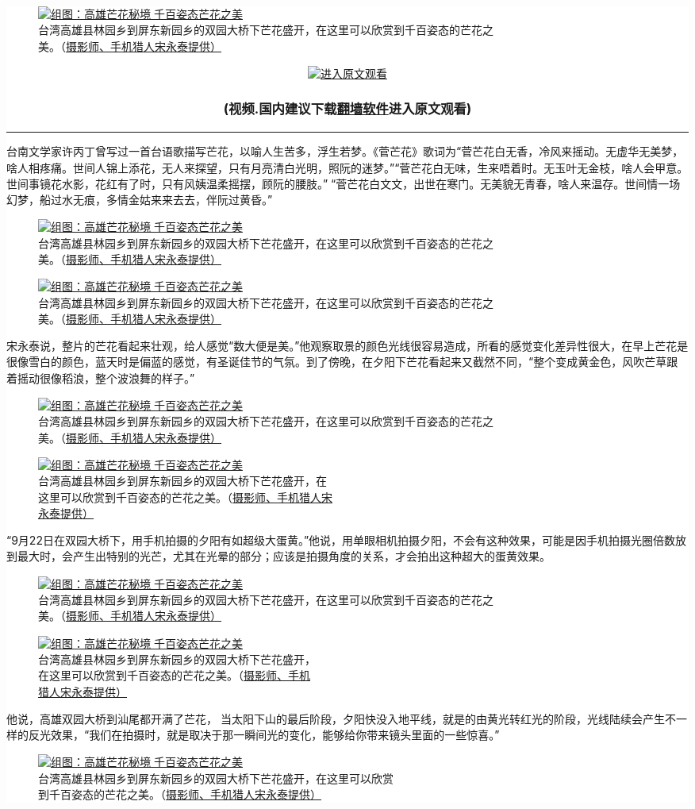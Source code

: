 <figure id="attachment_11563008" style="width: 600px" class="wp-caption aligncenter"><a href="http://i.epochtimes.com/assets/uploads/2019/10/1910020422112378.jpg"><img class="size-large wp-image-11563008" title="组图：高雄芒花秘境 千百姿态芒花之美" src="http://i.epochtimes.com/assets/uploads/2019/10/1910020422112378-600x338.jpg" alt="组图：高雄芒花秘境 千百姿态芒花之美" width="600" b="338" /></a><figcaption class="wp-caption-text">台湾高雄县林园乡到屏东新园乡的双园大桥下芒花盛开，在这里可以欣赏到千百姿态的芒花之美。（<a href="https://www.facebook.com/people/%E5%AE%8B%E6%B0%B8%E6%B3%B0/100001829995306">摄影师、手机猎人宋永泰提供）</a></figcaption></figure>
<p><center><a src=""></a><a href="https://git.io/Jeck3"><img width="600" src="https://raw.githubusercontent.com/qddt69/djy/master/gb/300/djtsp.jpg" title="进入原文观看"  alt="进入原文观看"></a><h3 align=center>(视频.国内建议下载<a href="https://git.io/JesJV">翻墙软件</a>进入原文观看)</h3><hr><a src="https://www.youtube.com/embed/Mby2yfs32kk" width="600" b="338" frameborder="0" allowfullscreen="allowfullscreen"></a></center>台南文学家许丙丁曾写过一首台语歌描写芒花，以喻人生苦多，浮生若梦。《菅芒花》歌词为“菅芒花白无香，冷风来摇动。无虚华无美梦，啥人相疼痛。世间人锦上添花，无人来探望，只有月亮清白光明，照阮的迷梦。”“菅芒花白无味，生来唔着时。无玉叶无金枝，啥人会甲意。世间事镜花水影，花红有了时，只有风姨温柔摇摆，顾阮的腰肢。” “菅芒花白文文，出世在寒门。无美貌无青春，啥人来温存。世间情一场幻梦，船过水无痕，多情金姑来来去去，伴阮过黄昏。”</p>
<figure id="attachment_11563007" style="width: 600px" class="wp-caption aligncenter"><a href="http://i.epochtimes.com/assets/uploads/2019/10/1910020422082378.jpg"><img class="size-large wp-image-11563007" title="组图：高雄芒花秘境 千百姿态芒花之美" src="http://i.epochtimes.com/assets/uploads/2019/10/1910020422082378-600x338.jpg" alt="组图：高雄芒花秘境 千百姿态芒花之美" width="600" b="338" /></a><figcaption class="wp-caption-text">台湾高雄县林园乡到屏东新园乡的双园大桥下芒花盛开，在这里可以欣赏到千百姿态的芒花之美。（<a href="https://www.facebook.com/people/%E5%AE%8B%E6%B0%B8%E6%B3%B0/100001829995306">摄影师、手机猎人宋永泰提供）</a></figcaption></figure>
<figure id="attachment_11562999" style="width: 600px" class="wp-caption aligncenter"><a href="http://i.epochtimes.com/assets/uploads/2019/10/1910020422382378.jpg"><img class="size-large wp-image-11562999" title="组图：高雄芒花秘境 千百姿态芒花之美" src="http://i.epochtimes.com/assets/uploads/2019/10/1910020422382378-600x337.jpg" alt="组图：高雄芒花秘境 千百姿态芒花之美" width="600" b="337" /></a><figcaption class="wp-caption-text">台湾高雄县林园乡到屏东新园乡的双园大桥下芒花盛开，在这里可以欣赏到千百姿态的芒花之美。（<a href="https://www.facebook.com/people/%E5%AE%8B%E6%B0%B8%E6%B3%B0/100001829995306">摄影师、手机猎人宋永泰提供）</a></figcaption></figure>
<p>宋永泰说，整片的芒花看起来壮观，给人感觉“数大便是美。”他观察取景的颜色光线很容易造成，所看的感觉变化差异性很大，在早上芒花是很像雪白的颜色，蓝天时是偏蓝的感觉，有圣诞佳节的气氛。到了傍晚，在夕阳下芒花看起来又截然不同，“整个变成黄金色，风吹芒草跟着摇动很像稻浪，整个波浪舞的样子。”</p>
<figure id="attachment_11563000" style="width: 600px" class="wp-caption aligncenter"><a href="http://i.epochtimes.com/assets/uploads/2019/10/1910020422412378.jpg"><img class="size-large wp-image-11563000" title="组图：高雄芒花秘境 千百姿态芒花之美" src="http://i.epochtimes.com/assets/uploads/2019/10/1910020422412378-600x319.jpg" alt="组图：高雄芒花秘境 千百姿态芒花之美" width="600" b="319" /></a><figcaption class="wp-caption-text">台湾高雄县林园乡到屏东新园乡的双园大桥下芒花盛开，在这里可以欣赏到千百姿态的芒花之美。（<a href="https://www.facebook.com/people/%E5%AE%8B%E6%B0%B8%E6%B3%B0/100001829995306">摄影师、手机猎人宋永泰提供）</a></figcaption></figure>
<figure id="attachment_11563009" style="width: 377px" class="wp-caption aligncenter"><a href="http://i.epochtimes.com/assets/uploads/2019/10/1910020422182378.jpg"><img class="wp-image-11563009 size-full" title="组图：高雄芒花秘境 千百姿态芒花之美" src="http://i.epochtimes.com/assets/uploads/2019/10/1910020422182378.jpg" alt="组图：高雄芒花秘境 千百姿态芒花之美" width="377" b="600" /></a><figcaption class="wp-caption-text">台湾高雄县林园乡到屏东新园乡的双园大桥下芒花盛开，在这里可以欣赏到千百姿态的芒花之美。（<a href="https://www.facebook.com/people/%E5%AE%8B%E6%B0%B8%E6%B3%B0/100001829995306">摄影师、手机猎人宋永泰提供）</a></figcaption></figure>
<p>“9月22日在双园大桥下，用手机拍摄的夕阳有如超级大蛋黄。”他说，用单眼相机拍摄夕阳，不会有这种效果，可能是因手机拍摄光圈倍数放到最大时，会产生出特别的光芒，尤其在光晕的部分；应该是拍摄角度的关系，才会拍出这种超大的蛋黄效果。</p>
<figure id="attachment_11563021" style="width: 600px" class="wp-caption aligncenter"><a href="http://i.epochtimes.com/assets/uploads/2019/10/1910020421582378.jpg"><img class="size-large wp-image-11563021" title="组图：高雄芒花秘境 千百姿态芒花之美" src="http://i.epochtimes.com/assets/uploads/2019/10/1910020421582378-600x325.jpg" alt="组图：高雄芒花秘境 千百姿态芒花之美" width="600" b="325" /></a><figcaption class="wp-caption-text">台湾高雄县林园乡到屏东新园乡的双园大桥下芒花盛开，在这里可以欣赏到千百姿态的芒花之美。（<a href="https://www.facebook.com/people/%E5%AE%8B%E6%B0%B8%E6%B3%B0/100001829995306">摄影师、手机猎人宋永泰提供）</a></figcaption></figure>
<figure id="attachment_11563011" style="width: 352px" class="wp-caption aligncenter"><a href="http://i.epochtimes.com/assets/uploads/2019/10/1910020422212378.jpg"><img class="wp-image-11563011 size-full" title="组图：高雄芒花秘境 千百姿态芒花之美" src="http://i.epochtimes.com/assets/uploads/2019/10/1910020422212378.jpg" alt="组图：高雄芒花秘境 千百姿态芒花之美" width="352" b="599" /></a><figcaption class="wp-caption-text">台湾高雄县林园乡到屏东新园乡的双园大桥下芒花盛开，在这里可以欣赏到千百姿态的芒花之美。（<a href="https://www.facebook.com/people/%E5%AE%8B%E6%B0%B8%E6%B3%B0/100001829995306">摄影师、手机猎人宋永泰提供）</a></figcaption></figure>
<p>他说，高雄双园大桥到汕尾都开满了芒花， 当太阳下山的最后阶段，夕阳快没入地平线，就是的由黄光转红光的阶段，光线陆续会产生不一样的反光效果，“我们在拍摄时，就是取决于那一瞬间光的变化，能够给你带来镜头里面的一些惊喜。”</p>
<figure id="attachment_11563012" style="width: 450px" class="wp-caption aligncenter"><a href="http://i.epochtimes.com/assets/uploads/2019/10/1910020422262378.jpg"><img class="wp-image-11563012 size-medium" title="组图：高雄芒花秘境 千百姿态芒花之美" src="http://i.epochtimes.com/assets/uploads/2019/10/1910020422262378-450x590.jpg" alt="组图：高雄芒花秘境 千百姿态芒花之美" width="450" b="590" /></a><figcaption class="wp-caption-text">台湾高雄县林园乡到屏东新园乡的双园大桥下芒花盛开，在这里可以欣赏到千百姿态的芒花之美。（<a href="https://www.facebook.com/people/%E5%AE%8B%E6%B0%B8%E6%B3%B0/100001829995306">摄影师、手机猎人宋永泰提供）</a></figcaption></figure>